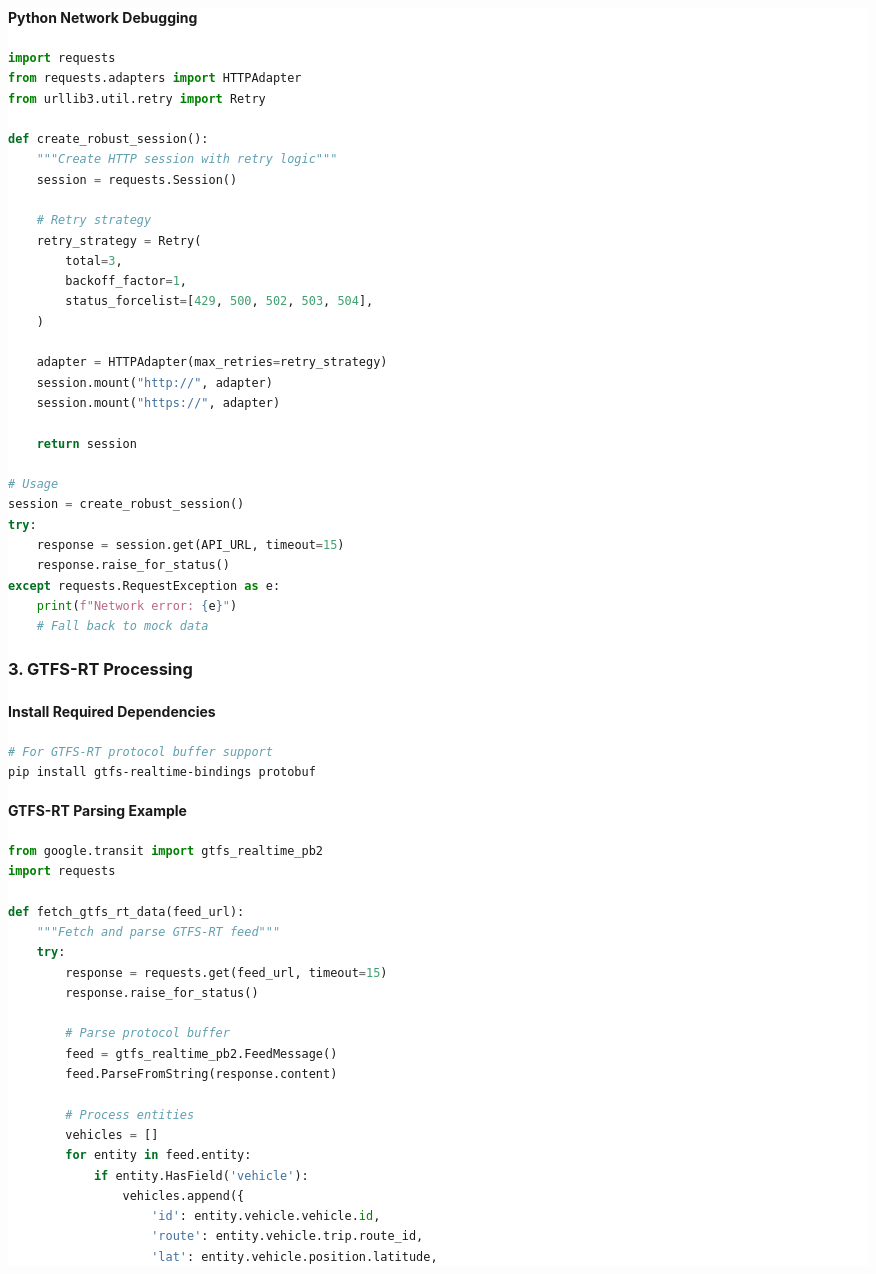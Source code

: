 #### Python Network Debugging
```python
import requests
from requests.adapters import HTTPAdapter
from urllib3.util.retry import Retry

def create_robust_session():
    """Create HTTP session with retry logic"""
    session = requests.Session()
    
    # Retry strategy
    retry_strategy = Retry(
        total=3,
        backoff_factor=1,
        status_forcelist=[429, 500, 502, 503, 504],
    )
    
    adapter = HTTPAdapter(max_retries=retry_strategy)
    session.mount("http://", adapter)
    session.mount("https://", adapter)
    
    return session

# Usage
session = create_robust_session()
try:
    response = session.get(API_URL, timeout=15)
    response.raise_for_status()
except requests.RequestException as e:
    print(f"Network error: {e}")
    # Fall back to mock data
```

### **3. GTFS-RT Processing**

#### Install Required Dependencies
```bash
# For GTFS-RT protocol buffer support
pip install gtfs-realtime-bindings protobuf
```

#### GTFS-RT Parsing Example
```python
from google.transit import gtfs_realtime_pb2
import requests

def fetch_gtfs_rt_data(feed_url):
    """Fetch and parse GTFS-RT feed"""
    try:
        response = requests.get(feed_url, timeout=15)
        response.raise_for_status()
        
        # Parse protocol buffer
        feed = gtfs_realtime_pb2.FeedMessage()
        feed.ParseFromString(response.content)
        
        # Process entities
        vehicles = []
        for entity in feed.entity:
            if entity.HasField('vehicle'):
                vehicles.append({
                    'id': entity.vehicle.vehicle.id,
                    'route': entity.vehicle.trip.route_id,
                    'lat': entity.vehicle.position.latitude,
```